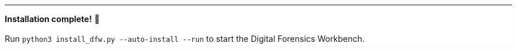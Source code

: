 
---

**Installation complete!** 🎉

Run `python3 install_dfw.py --auto-install --run` to start the Digital Forensics Workbench.

